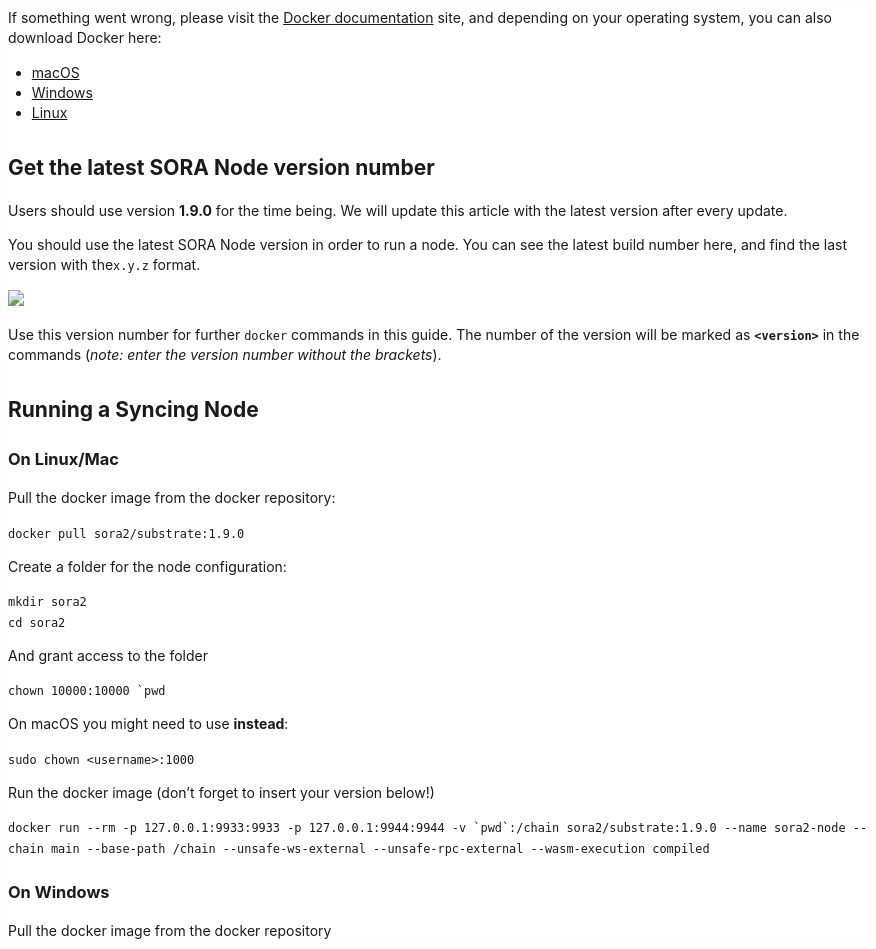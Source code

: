 If something went wrong, please visit the [Docker documentation](https://docs.docker.com/) site, and depending on your operating system, you can also download Docker here:

- [macOS](https://docs.docker.com/get-docker/#docker-for-mac)
- [Windows](https://docs.docker.com/get-docker/#docker-for-windows/install/)
- [Linux](https://docs.docker.com/get-docker/#docker-for-linux)

## Get the latest SORA Node version number

Users should use version **1.9.0** for the time being. We will update this article with the latest version after every update.

You should use the latest SORA Node version in order to run a
node. You can see the latest build number here, and find the last
version with the`x.y.z` format.

![](/.gitbook/assets/68747470733a2f2f6d69726f2e6d656469756d2e636f6d2f6d61782f3732302f312a49714c356c75503542344f5558636f34424b5a6168512e706e67.png)

Use this version number for further `docker` commands in this guide. The number of the version will be marked as **`<version>`** in the commands (_note: enter the version number without the brackets_).

## Running a Syncing Node

### On Linux/Mac

Pull the docker image from the docker repository:

`docker pull sora2/substrate:1.9.0`

Create a folder for the node configuration:

```
mkdir sora2
cd sora2
```

And grant access to the folder

`` chown 10000:10000 `pwd ``

On macOS you might need to use **instead**:

`sudo chown <username>:1000`

Run the docker image (don’t forget to insert your version below!)

```
docker run --rm -p 127.0.0.1:9933:9933 -p 127.0.0.1:9944:9944 -v `pwd`:/chain sora2/substrate:1.9.0 --name sora2-node --chain main --base-path /chain --unsafe-ws-external --unsafe-rpc-external --wasm-execution compiled
```

### On Windows

Pull the docker image from the docker repository
